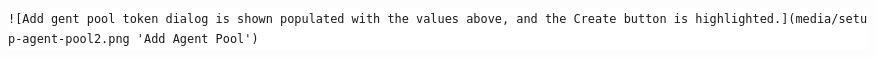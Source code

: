     ![Add gent pool token dialog is shown populated with the values above, and the Create button is highlighted.](media/setup-agent-pool2.png 'Add Agent Pool')
